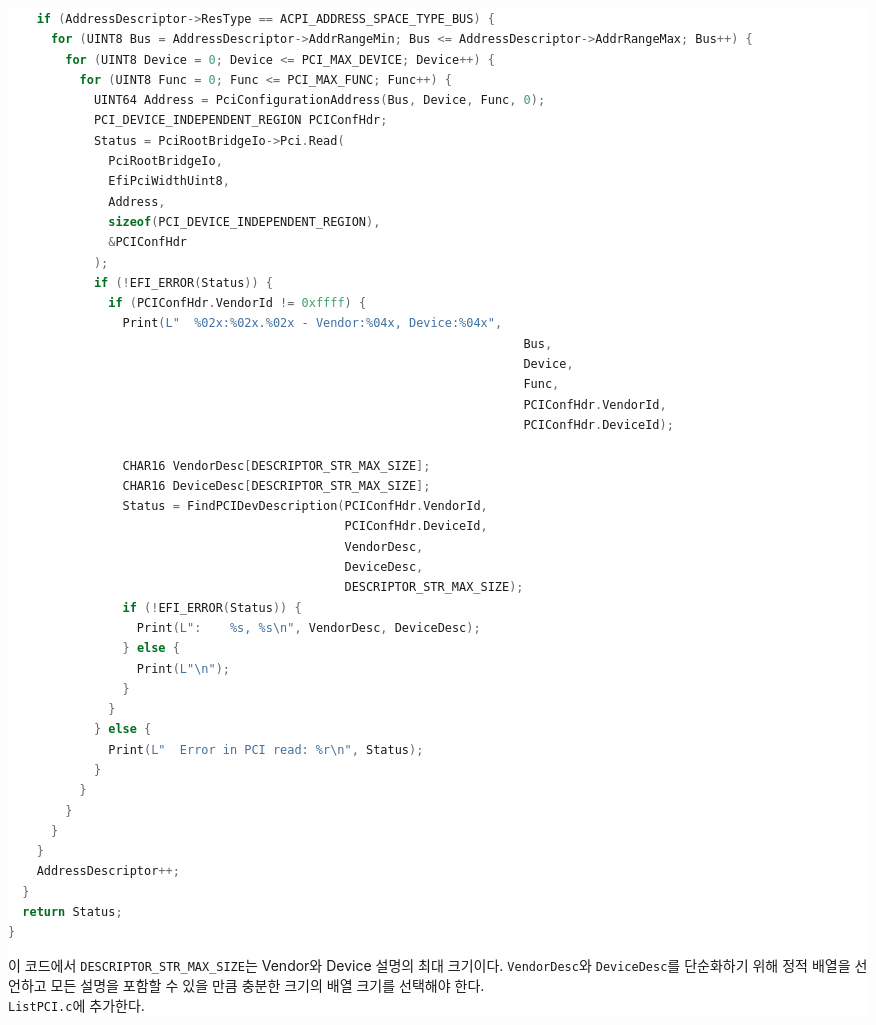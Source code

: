 ```c
    if (AddressDescriptor->ResType == ACPI_ADDRESS_SPACE_TYPE_BUS) {
      for (UINT8 Bus = AddressDescriptor->AddrRangeMin; Bus <= AddressDescriptor->AddrRangeMax; Bus++) {
        for (UINT8 Device = 0; Device <= PCI_MAX_DEVICE; Device++) {
          for (UINT8 Func = 0; Func <= PCI_MAX_FUNC; Func++) {
            UINT64 Address = PciConfigurationAddress(Bus, Device, Func, 0);
            PCI_DEVICE_INDEPENDENT_REGION PCIConfHdr;
            Status = PciRootBridgeIo->Pci.Read(
              PciRootBridgeIo,
              EfiPciWidthUint8,
              Address,
              sizeof(PCI_DEVICE_INDEPENDENT_REGION),
              &PCIConfHdr
            );
            if (!EFI_ERROR(Status)) {
              if (PCIConfHdr.VendorId != 0xffff) {
                Print(L"  %02x:%02x.%02x - Vendor:%04x, Device:%04x",
                                                                        Bus,
                                                                        Device,
                                                                        Func,
                                                                        PCIConfHdr.VendorId, 
                                                                        PCIConfHdr.DeviceId);

                CHAR16 VendorDesc[DESCRIPTOR_STR_MAX_SIZE];
                CHAR16 DeviceDesc[DESCRIPTOR_STR_MAX_SIZE];
                Status = FindPCIDevDescription(PCIConfHdr.VendorId,
                                               PCIConfHdr.DeviceId,
                                               VendorDesc,
                                               DeviceDesc,
                                               DESCRIPTOR_STR_MAX_SIZE);
                if (!EFI_ERROR(Status)) {
                  Print(L":    %s, %s\n", VendorDesc, DeviceDesc);
                } else {
                  Print(L"\n");
                }
              }
            } else {
              Print(L"  Error in PCI read: %r\n", Status);
            }
          }
        }
      }
    }
    AddressDescriptor++;
  }
  return Status;
}
```

이 코드에서 `DESCRIPTOR_STR_MAX_SIZE`는 Vendor와 Device 설명의 최대 크기이다. `VendorDesc`와 `DeviceDesc`를 단순화하기 위해 정적 배열을 선언하고 모든 설명을 포함할 수 있을 만큼 충분한 크기의 배열 크기를 선택해야 한다.\
`ListPCI.c`에 추가한다.
